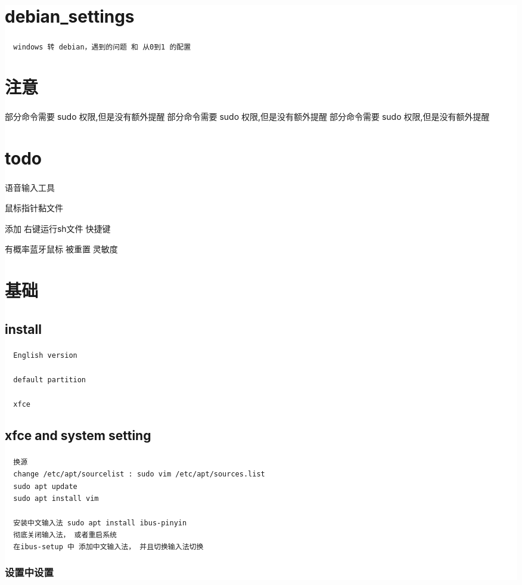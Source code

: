 # debian_settings

      windows 转 debian，遇到的问题 和 从0到1 的配置


# 注意

部分命令需要 sudo 权限,但是没有额外提醒
部分命令需要 sudo 权限,但是没有额外提醒
部分命令需要 sudo 权限,但是没有额外提醒

# todo



语音输入工具

鼠标指针黏文件

添加 右键运行sh文件 快捷键

有概率蓝牙鼠标 被重置 灵敏度







# 基础

## install

      English version

      default partition

      xfce 


## xfce and system setting

      换源
      change /etc/apt/sourcelist : sudo vim /etc/apt/sources.list
      sudo apt update
      sudo apt install vim

      安装中文输入法 sudo apt install ibus-pinyin
      彻底关闭输入法， 或者重启系统
      在ibus-setup 中 添加中文输入法， 并且切换输入法切换



### 设置中设置
